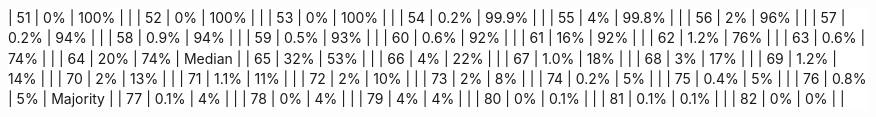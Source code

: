 | 51 | 0% | 100% |  |
| 52 | 0% | 100% |  |
| 53 | 0% | 100% |  |
| 54 | 0.2% | 99.9% |  |
| 55 | 4% | 99.8% |  |
| 56 | 2% | 96% |  |
| 57 | 0.2% | 94% |  |
| 58 | 0.9% | 94% |  |
| 59 | 0.5% | 93% |  |
| 60 | 0.6% | 92% |  |
| 61 | 16% | 92% |  |
| 62 | 1.2% | 76% |  |
| 63 | 0.6% | 74% |  |
| 64 | 20% | 74% | Median |
| 65 | 32% | 53% |  |
| 66 | 4% | 22% |  |
| 67 | 1.0% | 18% |  |
| 68 | 3% | 17% |  |
| 69 | 1.2% | 14% |  |
| 70 | 2% | 13% |  |
| 71 | 1.1% | 11% |  |
| 72 | 2% | 10% |  |
| 73 | 2% | 8% |  |
| 74 | 0.2% | 5% |  |
| 75 | 0.4% | 5% |  |
| 76 | 0.8% | 5% | Majority |
| 77 | 0.1% | 4% |  |
| 78 | 0% | 4% |  |
| 79 | 4% | 4% |  |
| 80 | 0% | 0.1% |  |
| 81 | 0.1% | 0.1% |  |
| 82 | 0% | 0% |  |
